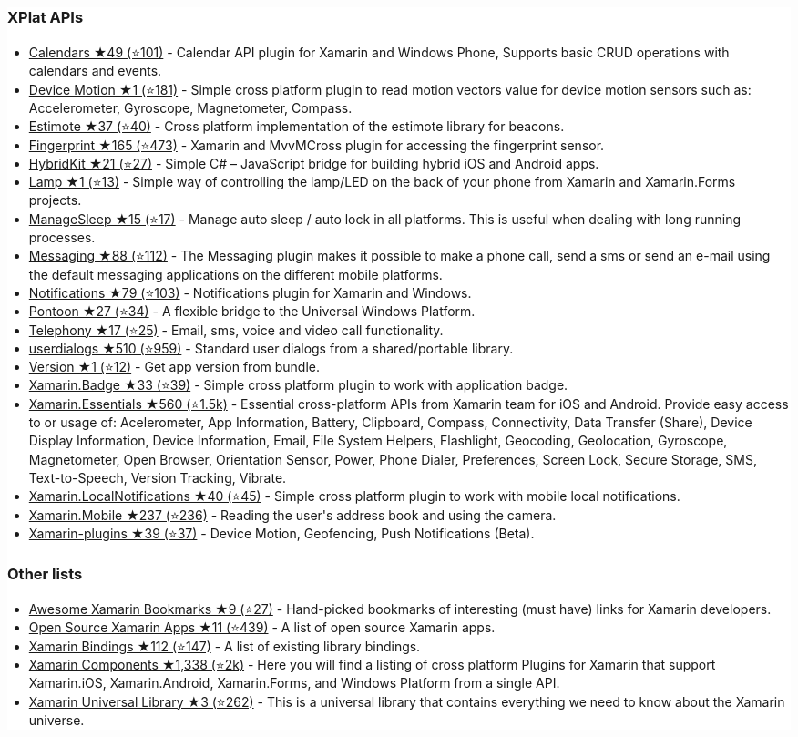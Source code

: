 ### XPlat APIs

*   [Calendars ★49 (⭐101)](https://github.com/TheAlmightyBob/Calendars) - Calendar API plugin for Xamarin and Windows Phone, Supports basic CRUD operations with calendars and events.
*   [Device Motion ★1 (⭐181)](https://github.com/rdelrosario/xamarin-plugins/tree/master/DeviceMotion) - Simple cross platform plugin to read motion vectors value for device motion sensors such as: Accelerometer, Gyroscope, Magnetometer, Compass.
*   [Estimote ★37 (⭐40)](https://github.com/aritchie/estimotes-xplat) - Cross platform implementation of the estimote library for beacons.
*   [Fingerprint ★165 (⭐473)](https://github.com/smstuebe/xamarin-fingerprint) - Xamarin and MvvMCross plugin for accessing the fingerprint sensor.
*   [HybridKit ★21 (⭐27)](https://github.com/chkn/HybridKit) - Simple C# – JavaScript bridge for building hybrid iOS and Android apps.
*   [Lamp ★1 (⭐13)](https://github.com/kphillpotts/Xamarin.Plugins/tree/master/Lamp) - Simple way of controlling the lamp/LED on the back of your phone from Xamarin and Xamarin.Forms projects.
*   [ManageSleep ★15 (⭐17)](https://github.com/molinch/Xam.Plugins.ManageSleep) - Manage auto sleep / auto lock in all platforms. This is useful when dealing with long running processes.
*   [Messaging ★88 (⭐112)](https://github.com/cjlotz/Xamarin.Plugins) - The Messaging plugin makes it possible to make a phone call, send a sms or send an e-mail using the default messaging applications on the different mobile platforms.
*   [Notifications ★79 (⭐103)](https://github.com/aritchie/notifications) - Notifications plugin for Xamarin and Windows.
*   [Pontoon ★27 (⭐34)](https://github.com/inthehand/Pontoon) - A flexible bridge to the Universal Windows Platform.
*   [Telephony ★17 (⭐25)](https://github.com/ghuntley/telephony) - Email, sms, voice and video call functionality.
*   [userdialogs ★510 (⭐959)](https://github.com/aritchie/userdialogs) - Standard user dialogs from a shared/portable library.
*   [Version ★1 (⭐12)](https://github.com/mtrinder/Xamarin.Plugins/tree/master/Version) - Get app version from bundle.
*   [Xamarin.Badge ★33 (⭐39)](https://github.com/B1naryStudio/Xamarin.Badge) - Simple cross platform plugin to work with application badge.
*   [Xamarin.Essentials ★560 (⭐1.5k)](https://github.com/xamarin/Essentials) - Essential cross-platform APIs from Xamarin team for iOS and Android. Provide easy access to or usage of: Acelerometer, App Information, Battery, Clipboard, Compass, Connectivity, Data Transfer (Share), Device Display Information, Device Information, Email, File System Helpers, Flashlight, Geocoding, Geolocation, Gyroscope, Magnetometer, Open Browser, Orientation Sensor, Power, Phone Dialer, Preferences, Screen Lock, Secure Storage, SMS, Text-to-Speech, Version Tracking, Vibrate.
*   [Xamarin.LocalNotifications ★40 (⭐45)](https://github.com/B1naryStudio/Xamarin.LocalNotifications) - Simple cross platform plugin to work with mobile local notifications.
*   [Xamarin.Mobile ★237 (⭐236)](https://github.com/xamarin/Xamarin.Mobile) - Reading the user's address book and using the camera.
*   [Xamarin-plugins ★39 (⭐37)](https://github.com/domaven/xamarin-plugins) - Device Motion, Geofencing, Push Notifications (Beta).

### Other lists

*   [Awesome Xamarin Bookmarks ★9 (⭐27)](https://github.com/wcoder/awesome-xamarin-bookmarks) - Hand-picked bookmarks of interesting (must have) links for Xamarin developers.
*   [Open Source Xamarin Apps ★11 (⭐439)](https://github.com/wcoder/open-source-xamarin-apps) - A list of open source Xamarin apps.
*   [Xamarin Bindings ★112 (⭐147)](https://github.com/aloisdeniel/Xamarin.Bindings) - A list of existing library bindings.
*   [Xamarin Components ★1,338 (⭐2k)](https://github.com/xamarin/XamarinComponents) - Here you will find a listing of cross platform Plugins for Xamarin that support Xamarin.iOS, Xamarin.Android, Xamarin.Forms, and Windows Platform from a single API.
*   [Xamarin Universal Library ★3 (⭐262)](https://github.com/xamarinuniverse/XamarinUniversalLibrary/) - This is a universal library that contains everything we need to know about the Xamarin universe.
